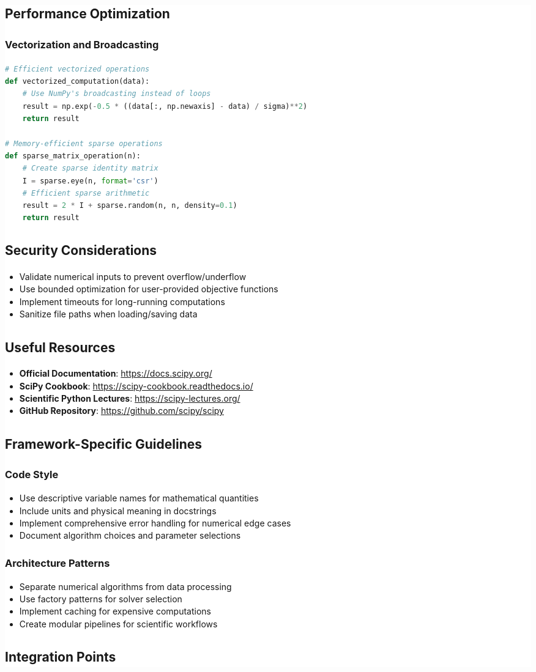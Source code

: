 ## Performance Optimization

### Vectorization and Broadcasting
```python
# Efficient vectorized operations
def vectorized_computation(data):
    # Use NumPy's broadcasting instead of loops
    result = np.exp(-0.5 * ((data[:, np.newaxis] - data) / sigma)**2)
    return result

# Memory-efficient sparse operations
def sparse_matrix_operation(n):
    # Create sparse identity matrix
    I = sparse.eye(n, format='csr')
    # Efficient sparse arithmetic
    result = 2 * I + sparse.random(n, n, density=0.1)
    return result
```

## Security Considerations
- Validate numerical inputs to prevent overflow/underflow
- Use bounded optimization for user-provided objective functions
- Implement timeouts for long-running computations
- Sanitize file paths when loading/saving data

## Useful Resources
- **Official Documentation**: https://docs.scipy.org/
- **SciPy Cookbook**: https://scipy-cookbook.readthedocs.io/
- **Scientific Python Lectures**: https://scipy-lectures.org/
- **GitHub Repository**: https://github.com/scipy/scipy

## Framework-Specific Guidelines

### Code Style
- Use descriptive variable names for mathematical quantities
- Include units and physical meaning in docstrings
- Implement comprehensive error handling for numerical edge cases
- Document algorithm choices and parameter selections

### Architecture Patterns
- Separate numerical algorithms from data processing
- Use factory patterns for solver selection
- Implement caching for expensive computations
- Create modular pipelines for scientific workflows

## Integration Points

